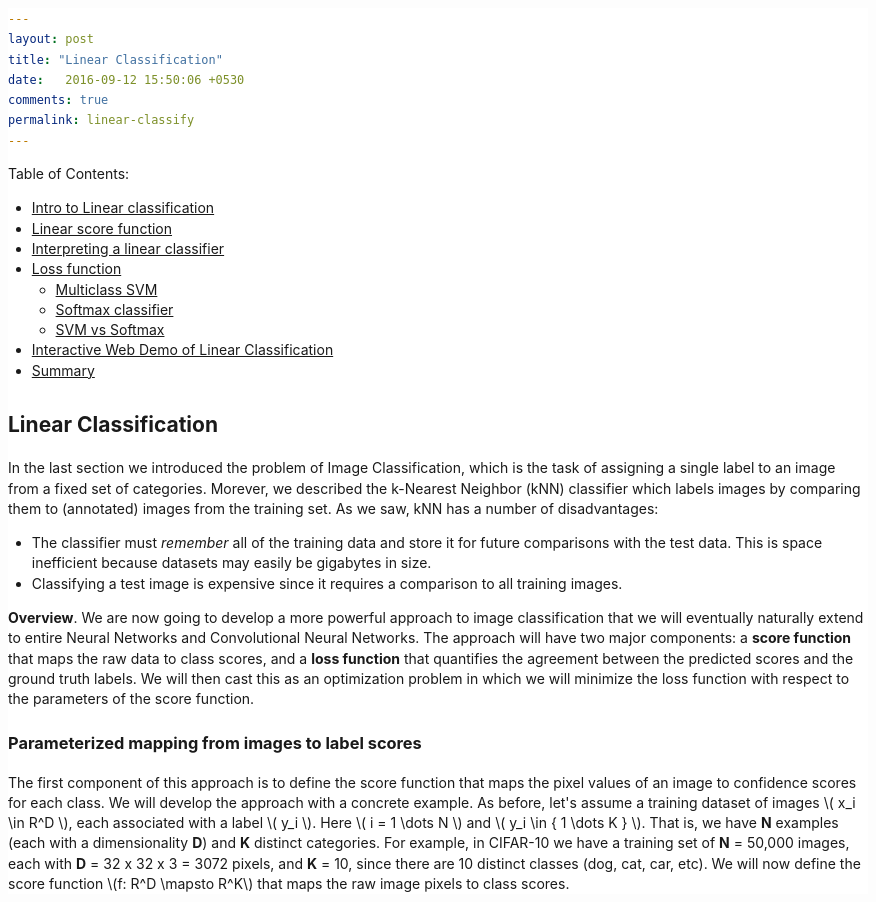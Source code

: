 ```yaml
---
layout: post
title: "Linear Classification"
date:   2016-09-12 15:50:06 +0530
comments: true
permalink: linear-classify
---
```


Table of Contents:

- [Intro to Linear classification](#intro)
- [Linear score function](#score)
- [Interpreting a linear classifier](#interpret)
- [Loss function](#loss)
  - [Multiclass SVM](#svm)
  - [Softmax classifier](#softmax)
  - [SVM vs Softmax](#svmvssoftmax)
- [Interactive Web Demo of Linear Classification](#webdemo)
- [Summary](#summary)

<a name='intro'></a>

## Linear Classification

In the last section we introduced the problem of Image Classification, which is the task of assigning a single label to an image from a fixed set of categories. Morever, we described the k-Nearest Neighbor (kNN) classifier which labels images by comparing them to (annotated) images from the training set. As we saw, kNN has a number of disadvantages:


- The classifier must *remember* all of the training data and store it for future comparisons with the test data. This is space inefficient because datasets may easily be gigabytes in size.
- Classifying a test image is expensive since it requires a comparison to all training images.

**Overview**. We are now going to develop a more powerful approach to image classification that we will eventually naturally extend to entire Neural Networks and Convolutional Neural Networks. The approach will have two major components: a **score function** that maps the raw data to class scores, and a **loss function** that quantifies the agreement between the predicted scores and the ground truth labels. We will then cast this as an optimization problem in which we will minimize the loss function with respect to the parameters of the score function.

<a name='score'></a>

### Parameterized mapping from images to label scores

The first component of this approach is to define the score function that maps the pixel values of an image to confidence scores for each class. We will develop the approach with a concrete example. As before, let's assume a training dataset of images \\( x_i \in R^D \\), each associated with a label \\( y_i \\). Here \\( i = 1 \dots N \\) and \\( y_i \in \{ 1 \dots K \} \\). That is, we have **N** examples (each with a dimensionality **D**) and **K** distinct categories. For example, in CIFAR-10 we have a training set of **N** = 50,000 images, each with **D** = 32 x 32 x 3 = 3072 pixels, and **K** = 10, since there are 10 distinct classes (dog, cat, car, etc). We will now define the score function \\(f: R^D \mapsto R^K\\) that maps the raw image pixels to class scores.
